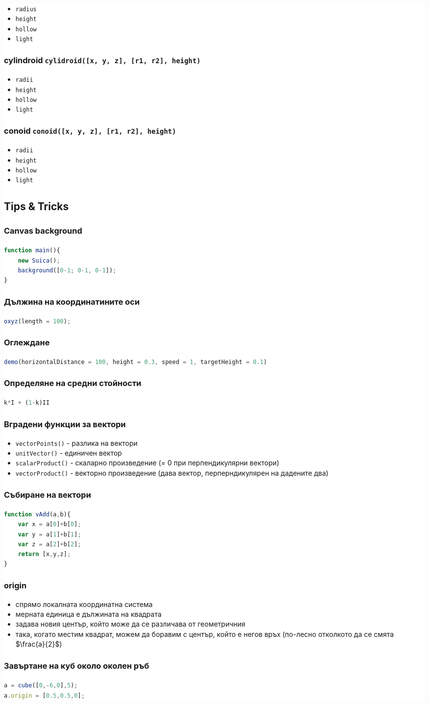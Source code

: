 - `radius`
- `height`
- `hollow`
- `light`
### cylindroid `cylidroid([x, y, z], [r1, r2], height)`
- `radii`
- `height`
- `hollow`
- `light`
### conoid `conoid([x, y, z], [r1, r2], height)`
- `radii`
- `height`
- `hollow`
- `light`
## Tips & Tricks
### Canvas background
```javascript
function main(){
    new Suica();
    background([0-1; 0-1, 0-1]);
}
```
### Дължина на координатините оси
```javascript
oxyz(length = 100);
```
### Оглеждане
```javascript
demo(horizontalDistance = 100, height = 0.3, speed = 1, targetHeight = 0.1)
```
### Определяне на средни стойности
```javascript
k*I + (1-k)II
```
### Вградени функции за вектори
- `vectorPoints()` - разлика на вeктори
- `unitVector()` - единичен вектор
- `scalarProduct()` - скаларно произведение (= 0 при перпендикулярни вектори)
- `vectorProduct()` - векторно произведение (дава вектор, перперндикулярен на дадените два)
### Събиране на вектори
```javascript
function vAdd(a,b){
    var x = a[0]+b[0];
    var y = a[1]+b[1];
    var z = a[2]+b[2];
    return [x,y,z];
}
```
### origin
- спрямо локалната координатна система
- мерната единица е дължината на квадрата
- задава новия център, който може да се различава от геометричния
- така, когато местим квадрат, можем да боравим с център, който е негов връх (по-лесно отколкото да се смята $\frac{a}{2}$)
### Завъртане на куб около околен ръб
```javascript
a = cube([0,-6,0],5);
a.origin = [0.5,0.5,0];
```